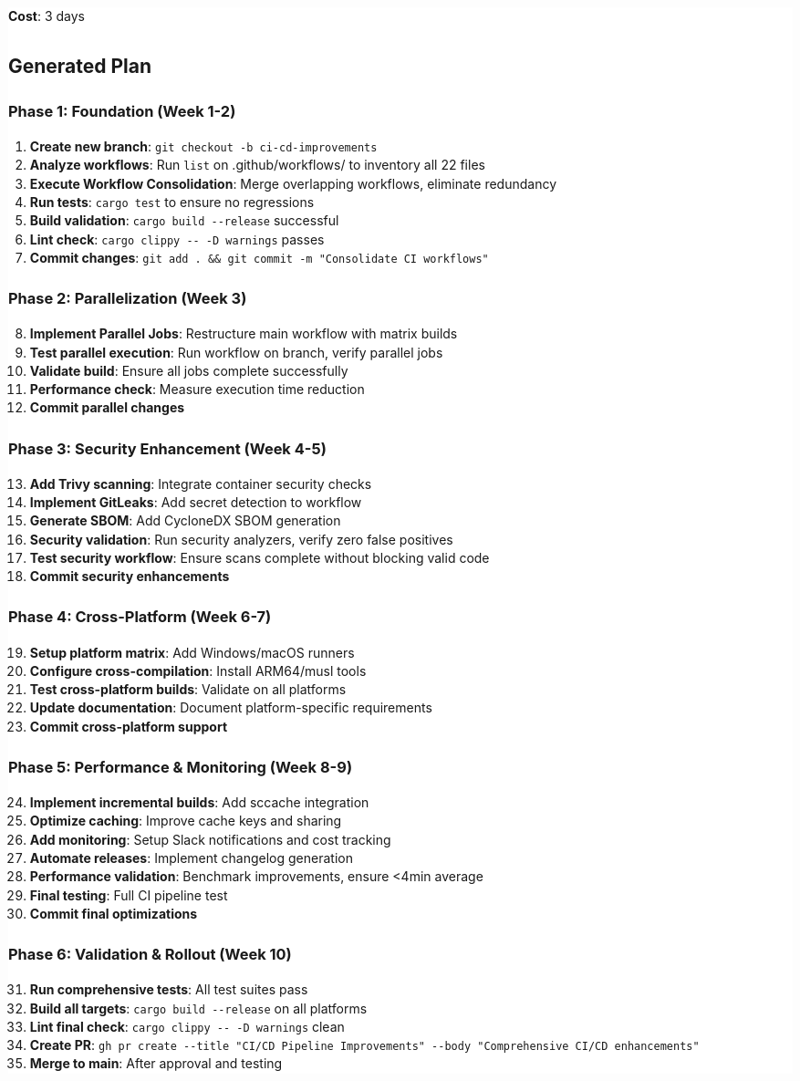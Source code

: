 **Cost**: 3 days

## Generated Plan

### Phase 1: Foundation (Week 1-2)
1. **Create new branch**: `git checkout -b ci-cd-improvements`
2. **Analyze workflows**: Run `list` on .github/workflows/ to inventory all 22 files
3. **Execute Workflow Consolidation**: Merge overlapping workflows, eliminate redundancy
4. **Run tests**: `cargo test` to ensure no regressions
5. **Build validation**: `cargo build --release` successful
6. **Lint check**: `cargo clippy -- -D warnings` passes
7. **Commit changes**: `git add . && git commit -m "Consolidate CI workflows"`

### Phase 2: Parallelization (Week 3)
8. **Implement Parallel Jobs**: Restructure main workflow with matrix builds
9. **Test parallel execution**: Run workflow on branch, verify parallel jobs
10. **Validate build**: Ensure all jobs complete successfully
11. **Performance check**: Measure execution time reduction
12. **Commit parallel changes**

### Phase 3: Security Enhancement (Week 4-5)
13. **Add Trivy scanning**: Integrate container security checks
14. **Implement GitLeaks**: Add secret detection to workflow
15. **Generate SBOM**: Add CycloneDX SBOM generation
16. **Security validation**: Run security analyzers, verify zero false positives
17. **Test security workflow**: Ensure scans complete without blocking valid code
18. **Commit security enhancements**

### Phase 4: Cross-Platform (Week 6-7)
19. **Setup platform matrix**: Add Windows/macOS runners
20. **Configure cross-compilation**: Install ARM64/musl tools
21. **Test cross-platform builds**: Validate on all platforms
22. **Update documentation**: Document platform-specific requirements
23. **Commit cross-platform support**

### Phase 5: Performance & Monitoring (Week 8-9)
24. **Implement incremental builds**: Add sccache integration
25. **Optimize caching**: Improve cache keys and sharing
26. **Add monitoring**: Setup Slack notifications and cost tracking
27. **Automate releases**: Implement changelog generation
28. **Performance validation**: Benchmark improvements, ensure <4min average
29. **Final testing**: Full CI pipeline test
30. **Commit final optimizations**

### Phase 6: Validation & Rollout (Week 10)
31. **Run comprehensive tests**: All test suites pass
32. **Build all targets**: `cargo build --release` on all platforms
33. **Lint final check**: `cargo clippy -- -D warnings` clean
34. **Create PR**: `gh pr create --title "CI/CD Pipeline Improvements" --body "Comprehensive CI/CD enhancements"`
35. **Merge to main**: After approval and testing

